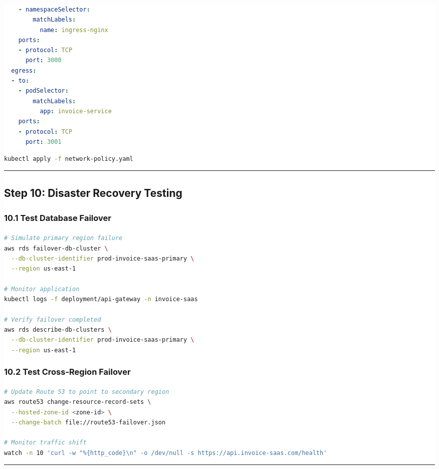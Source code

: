 ```yaml
    - namespaceSelector:
        matchLabels:
          name: ingress-nginx
    ports:
    - protocol: TCP
      port: 3000
  egress:
  - to:
    - podSelector:
        matchLabels:
          app: invoice-service
    ports:
    - protocol: TCP
      port: 3001
```

```bash
kubectl apply -f network-policy.yaml
```

---

## Step 10: Disaster Recovery Testing

### 10.1 Test Database Failover

```bash
# Simulate primary region failure
aws rds failover-db-cluster \
  --db-cluster-identifier prod-invoice-saas-primary \
  --region us-east-1

# Monitor application
kubectl logs -f deployment/api-gateway -n invoice-saas

# Verify failover completed
aws rds describe-db-clusters \
  --db-cluster-identifier prod-invoice-saas-primary \
  --region us-east-1
```

### 10.2 Test Cross-Region Failover

```bash
# Update Route 53 to point to secondary region
aws route53 change-resource-record-sets \
  --hosted-zone-id <zone-id> \
  --change-batch file://route53-failover.json

# Monitor traffic shift
watch -n 10 'curl -w "%{http_code}\n" -o /dev/null -s https://api.invoice-saas.com/health'
```

---